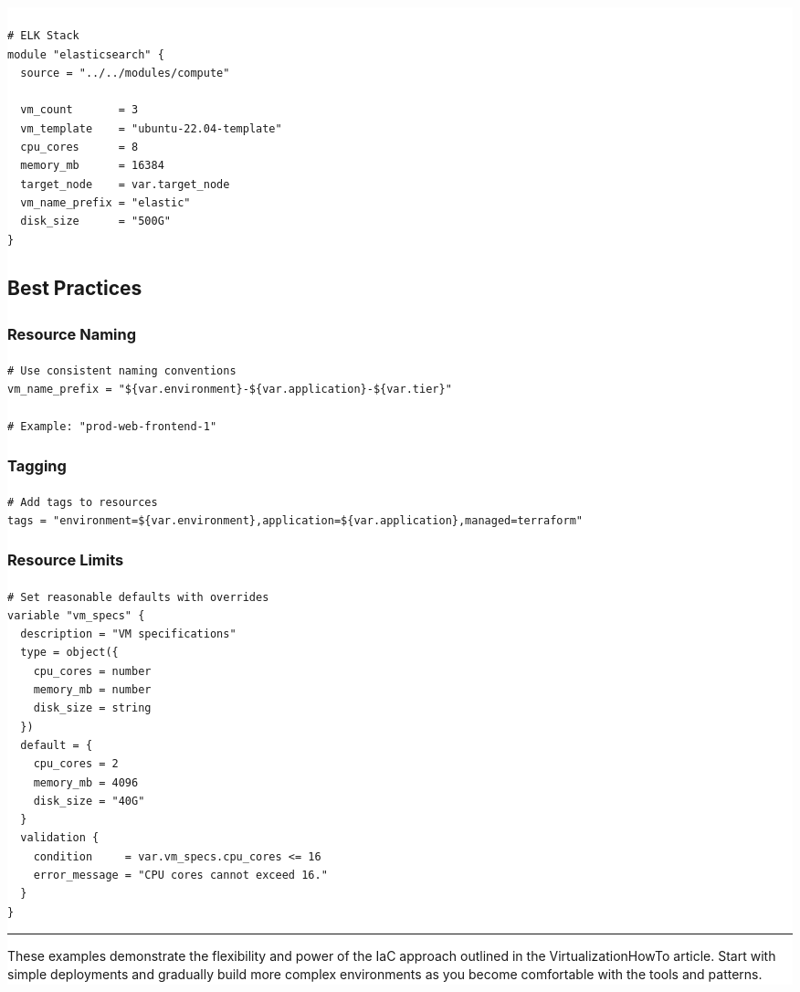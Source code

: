 ```hcl

# ELK Stack
module "elasticsearch" {
  source = "../../modules/compute"
  
  vm_count       = 3
  vm_template    = "ubuntu-22.04-template"
  cpu_cores      = 8
  memory_mb      = 16384
  target_node    = var.target_node
  vm_name_prefix = "elastic"
  disk_size      = "500G"
}
```

## Best Practices

### Resource Naming

```hcl
# Use consistent naming conventions
vm_name_prefix = "${var.environment}-${var.application}-${var.tier}"

# Example: "prod-web-frontend-1"
```

### Tagging

```hcl
# Add tags to resources
tags = "environment=${var.environment},application=${var.application},managed=terraform"
```

### Resource Limits

```hcl
# Set reasonable defaults with overrides
variable "vm_specs" {
  description = "VM specifications"
  type = object({
    cpu_cores = number
    memory_mb = number
    disk_size = string
  })
  default = {
    cpu_cores = 2
    memory_mb = 4096
    disk_size = "40G"
  }
  validation {
    condition     = var.vm_specs.cpu_cores <= 16
    error_message = "CPU cores cannot exceed 16."
  }
}
```

---

These examples demonstrate the flexibility and power of the IaC approach outlined in the VirtualizationHowTo article. Start with simple deployments and gradually build more complex environments as you become comfortable with the tools and patterns.
